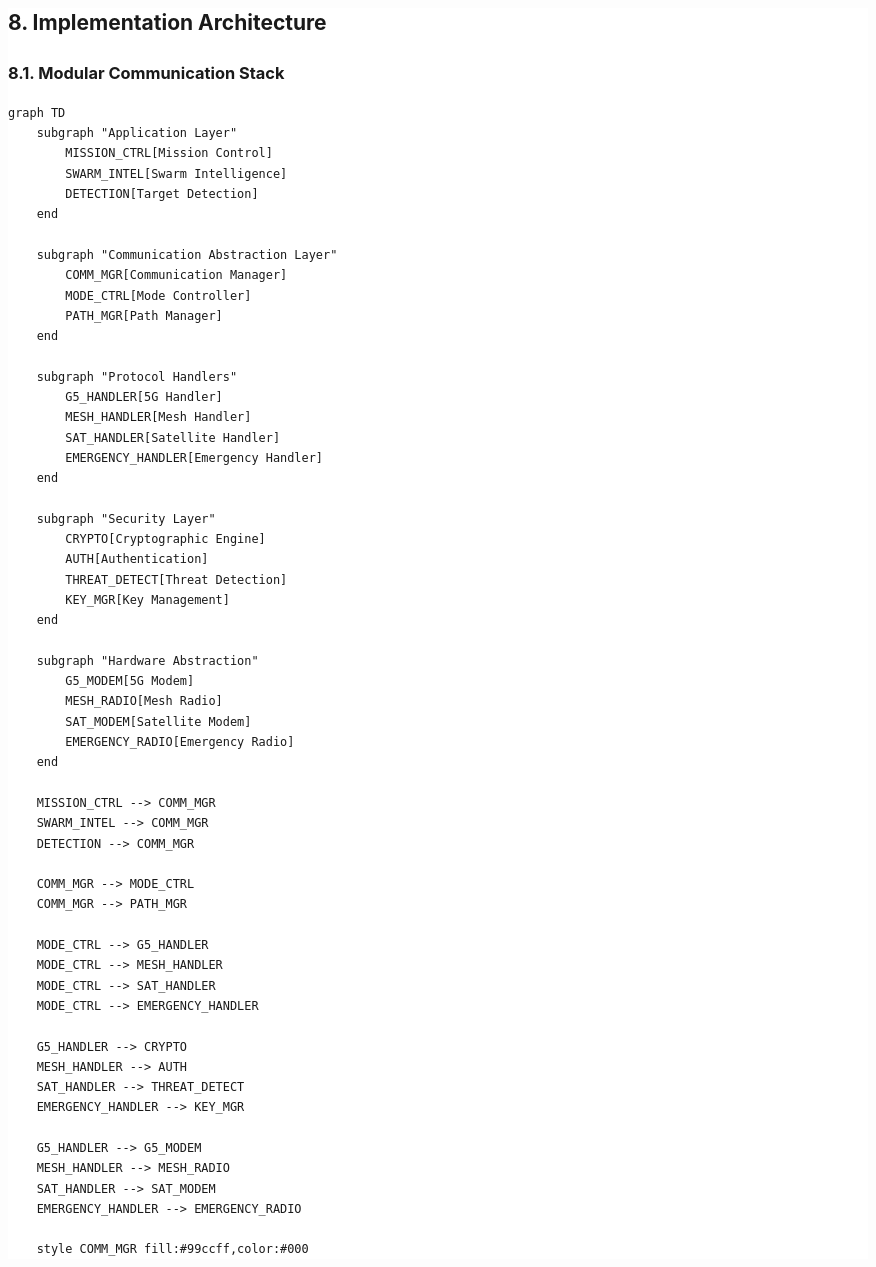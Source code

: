 
## 8. Implementation Architecture

### 8.1. Modular Communication Stack

```mermaid
graph TD
    subgraph "Application Layer"
        MISSION_CTRL[Mission Control]
        SWARM_INTEL[Swarm Intelligence] 
        DETECTION[Target Detection]
    end
    
    subgraph "Communication Abstraction Layer"
        COMM_MGR[Communication Manager]
        MODE_CTRL[Mode Controller]
        PATH_MGR[Path Manager]
    end
    
    subgraph "Protocol Handlers"
        G5_HANDLER[5G Handler]
        MESH_HANDLER[Mesh Handler]
        SAT_HANDLER[Satellite Handler]
        EMERGENCY_HANDLER[Emergency Handler]
    end
    
    subgraph "Security Layer"
        CRYPTO[Cryptographic Engine]
        AUTH[Authentication]
        THREAT_DETECT[Threat Detection]
        KEY_MGR[Key Management]
    end
    
    subgraph "Hardware Abstraction"
        G5_MODEM[5G Modem]
        MESH_RADIO[Mesh Radio]
        SAT_MODEM[Satellite Modem]
        EMERGENCY_RADIO[Emergency Radio]
    end
    
    MISSION_CTRL --> COMM_MGR
    SWARM_INTEL --> COMM_MGR
    DETECTION --> COMM_MGR
    
    COMM_MGR --> MODE_CTRL
    COMM_MGR --> PATH_MGR
    
    MODE_CTRL --> G5_HANDLER
    MODE_CTRL --> MESH_HANDLER
    MODE_CTRL --> SAT_HANDLER
    MODE_CTRL --> EMERGENCY_HANDLER
    
    G5_HANDLER --> CRYPTO
    MESH_HANDLER --> AUTH
    SAT_HANDLER --> THREAT_DETECT
    EMERGENCY_HANDLER --> KEY_MGR
    
    G5_HANDLER --> G5_MODEM
    MESH_HANDLER --> MESH_RADIO
    SAT_HANDLER --> SAT_MODEM
    EMERGENCY_HANDLER --> EMERGENCY_RADIO
    
    style COMM_MGR fill:#99ccff,color:#000
```